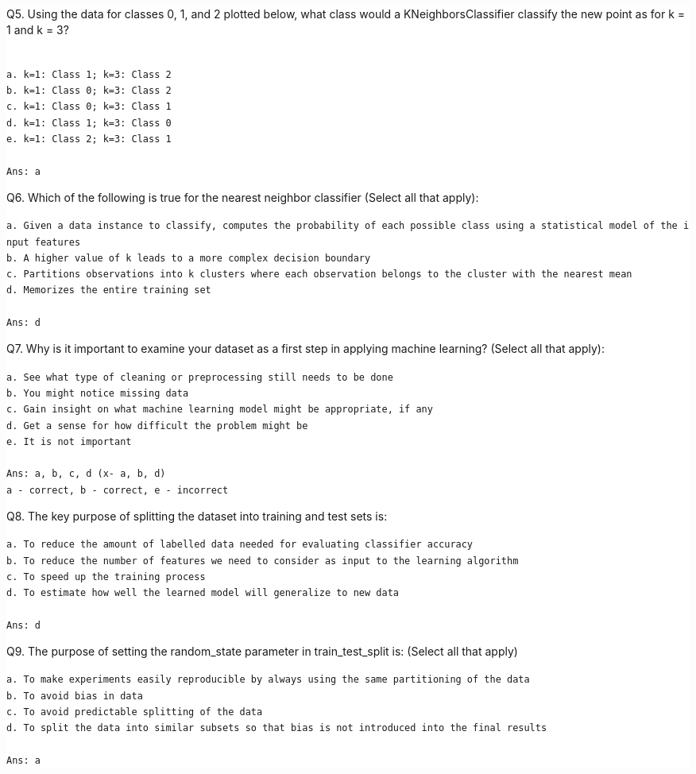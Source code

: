 
Q5. Using the data for classes 0, 1, and 2 plotted below, what class would a KNeighborsClassifier classify the new point as for k = 1 and k = 3?
<a href="https://www.coursera.org/learn/python-machine-learning/exam/W3RV7/module-1-quiz">
    <br/><img src="https://d3c33hcgiwev3.cloudfront.net/imageAssetProxy.v1/YdQCpibAEeejEg4SqUr0SA_de250da2368b67dbcac2c7e894135d18_knn_quiz1.png?expiry=1535673600000&hmac=0KycXQ45OqeogEm5Q7VxBnqos-S6UyIu212yyZWUnm4" alt="" title= "Question 5" width="250">
</a>

    a. k=1: Class 1; k=3: Class 2
    b. k=1: Class 0; k=3: Class 2
    c. k=1: Class 0; k=3: Class 1
    d. k=1: Class 1; k=3: Class 0
    e. k=1: Class 2; k=3: Class 1

    Ans: a

Q6. Which of the following is true for the nearest neighbor classifier (Select all that apply):

    a. Given a data instance to classify, computes the probability of each possible class using a statistical model of the input features
    b. A higher value of k leads to a more complex decision boundary
    c. Partitions observations into k clusters where each observation belongs to the cluster with the nearest mean
    d. Memorizes the entire training set

    Ans: d


Q7. Why is it important to examine your dataset as a first step in applying machine learning? (Select all that apply):

    a. See what type of cleaning or preprocessing still needs to be done
    b. You might notice missing data
    c. Gain insight on what machine learning model might be appropriate, if any
    d. Get a sense for how difficult the problem might be
    e. It is not important

    Ans: a, b, c, d (x- a, b, d)
    a - correct, b - correct, e - incorrect


Q8. The key purpose of splitting the dataset into training and test sets is:

    a. To reduce the amount of labelled data needed for evaluating classifier accuracy
    b. To reduce the number of features we need to consider as input to the learning algorithm
    c. To speed up the training process
    d. To estimate how well the learned model will generalize to new data

    Ans: d


Q9. The purpose of setting the random_state parameter in train_test_split is: (Select all that apply)

    a. To make experiments easily reproducible by always using the same partitioning of the data
    b. To avoid bias in data
    c. To avoid predictable splitting of the data
    d. To split the data into similar subsets so that bias is not introduced into the final results

    Ans: a
